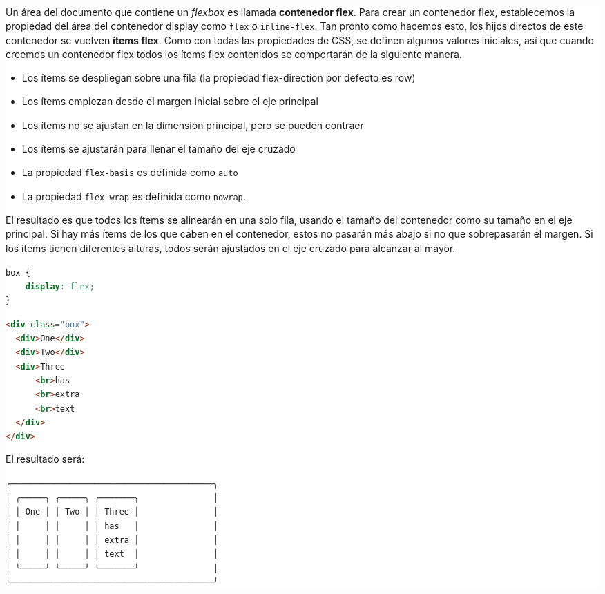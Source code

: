 
Un área del documento que contiene un _flexbox_ es llamada **contenedor flex**.
Para crear un contenedor flex, establecemos la propiedad del área del contenedor
display como `flex` o `inline-flex`. Tan pronto como hacemos esto, los hijos
directos de este contenedor se vuelven **ítems flex**. Como con todas las
propiedades de CSS, se definen algunos valores iniciales, así que cuando creemos
un contenedor flex todos los ítems flex contenidos se comportarán de la
siguiente manera.

- Los ítems se despliegan sobre una fila (la propiedad flex-direction por defecto es row)

- Los ítems empiezan desde el margen inicial sobre el eje principal

- Los ítems no se ajustan en la dimensión principal, pero se pueden contraer

- Los ítems se ajustarán para llenar el tamaño del eje cruzado

- La propiedad `flex-basis` es definida como `auto`

- La propiedad `flex-wrap` es definida como `nowrap`.

El resultado es que todos los ítems se alinearán en una solo fila, usando el
tamaño del contenedor como su tamaño en el eje principal. Si hay más ítems de
los que caben en el contenedor, estos no pasarán más abajo si no que
sobrepasarán el margen. Si los ítems tienen diferentes alturas, todos serán
ajustados en el eje cruzado para alcanzar al mayor.

```css
box {
    display: flex;
}
```

```html
<div class="box">
  <div>One</div>
  <div>Two</div>
  <div>Three
      <br>has
      <br>extra
      <br>text
  </div>
</div>
```

El resultado será:

```
╭─────────────────────────────────────────╮
│ ╭─────╮ ╭─────╮ ╭───────╮               │   
│ │ One │ │ Two │ │ Three │               │   
│ │     │ │     │ │ has   │               │   
│ │     │ │     │ │ extra │               │   
│ │     │ │     │ │ text  │               │   
│ ╰─────╯ ╰─────╯ ╰───────╯               │
╰─────────────────────────────────────────╯
```
